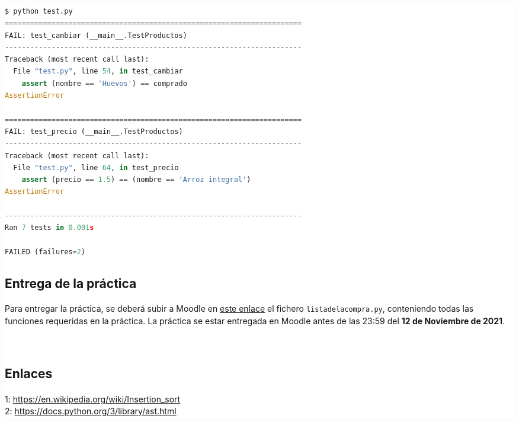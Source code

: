 ```python
$ python test.py
======================================================================
FAIL: test_cambiar (__main__.TestProductos)
----------------------------------------------------------------------
Traceback (most recent call last):
  File "test.py", line 54, in test_cambiar
    assert (nombre == 'Huevos') == comprado
AssertionError

======================================================================
FAIL: test_precio (__main__.TestProductos)
----------------------------------------------------------------------
Traceback (most recent call last):
  File "test.py", line 64, in test_precio
    assert (precio == 1.5) == (nombre == 'Arroz integral')
AssertionError

----------------------------------------------------------------------
Ran 7 tests in 0.001s

FAILED (failures=2)
```

## Entrega de la práctica


Para entregar la práctica, se deberá subir a Moodle en <a href="hhttps://moodle.upm.es/titulaciones/oficiales/mod/assign/view.php?id=208688">este enlace</a> el fichero ```listadelacompra.py```, conteniendo todas las funciones requeridas en la práctica. La práctica se estar entregada en Moodle antes de las 23:59 del **12 de Noviembre de 2021**.

</br>

## Enlaces
<a name="insertion_sort">1</a>: https://en.wikipedia.org/wiki/Insertion_sort </br>
<a name="ast">2</a>: https://docs.python.org/3/library/ast.html </br>